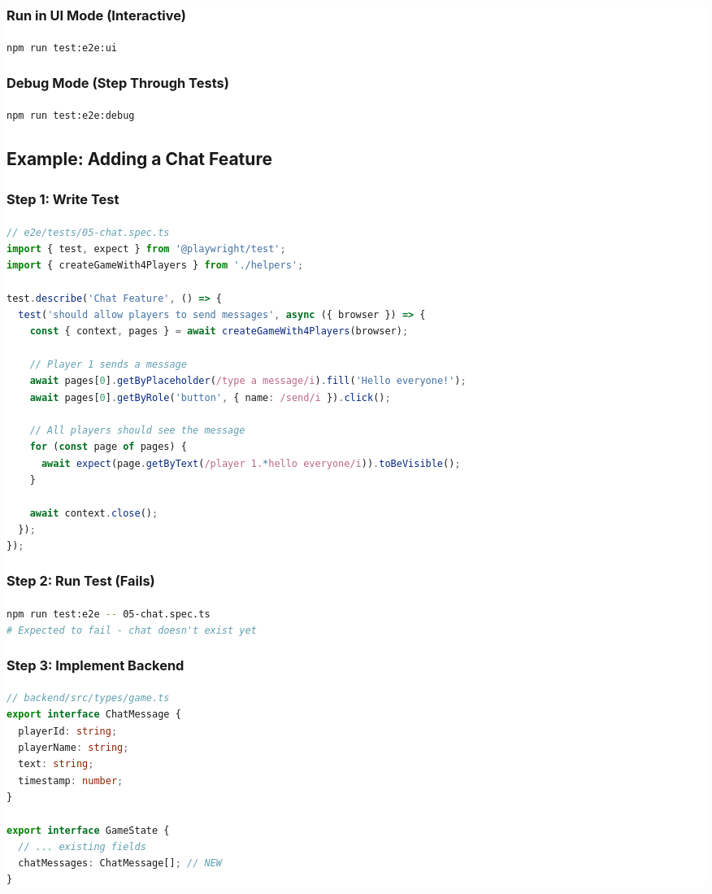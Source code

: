 ### Run in UI Mode (Interactive)
```bash
npm run test:e2e:ui
```

### Debug Mode (Step Through Tests)
```bash
npm run test:e2e:debug
```

## Example: Adding a Chat Feature

### Step 1: Write Test

```typescript
// e2e/tests/05-chat.spec.ts
import { test, expect } from '@playwright/test';
import { createGameWith4Players } from './helpers';

test.describe('Chat Feature', () => {
  test('should allow players to send messages', async ({ browser }) => {
    const { context, pages } = await createGameWith4Players(browser);

    // Player 1 sends a message
    await pages[0].getByPlaceholder(/type a message/i).fill('Hello everyone!');
    await pages[0].getByRole('button', { name: /send/i }).click();

    // All players should see the message
    for (const page of pages) {
      await expect(page.getByText(/player 1.*hello everyone/i)).toBeVisible();
    }

    await context.close();
  });
});
```

### Step 2: Run Test (Fails)

```bash
npm run test:e2e -- 05-chat.spec.ts
# Expected to fail - chat doesn't exist yet
```

### Step 3: Implement Backend

```typescript
// backend/src/types/game.ts
export interface ChatMessage {
  playerId: string;
  playerName: string;
  text: string;
  timestamp: number;
}

export interface GameState {
  // ... existing fields
  chatMessages: ChatMessage[]; // NEW
}
```
